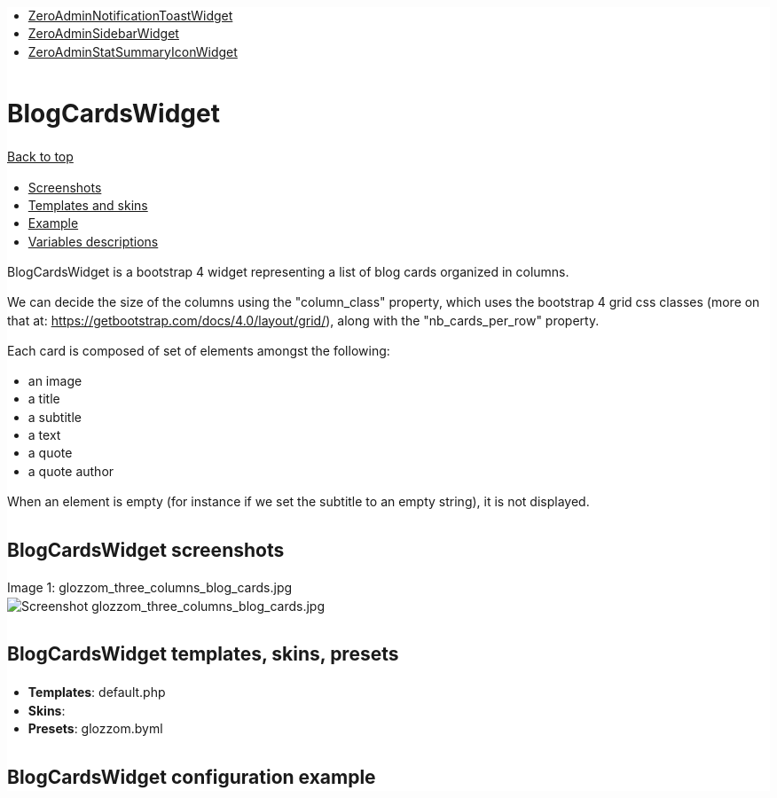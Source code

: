 - [ZeroAdminNotificationToastWidget](#zeroadminnotificationtoastwidget)
- [ZeroAdminSidebarWidget](#zeroadminsidebarwidget)
- [ZeroAdminStatSummaryIconWidget](#zeroadminstatsummaryiconwidget)






BlogCardsWidget
==============

[Back to top](#summary)

- [Screenshots](#blogcardswidget-screenshots)
- [Templates and skins](#blogcardswidget-templates-and-skins)
- [Example](#blogcardswidget-configuration-example)
- [Variables descriptions](#blogcardswidget-variables-description)



BlogCardsWidget is a bootstrap 4 widget representing a list of blog cards organized in columns.

We can decide the size of the columns using the "column_class" property, which uses the bootstrap 4 grid css classes
(more on that at: https://getbootstrap.com/docs/4.0/layout/grid/), along with the "nb_cards_per_row" property.

Each card is composed of set of elements amongst the following:

- an image
- a title
- a subtitle
- a text
- a quote
- a quote author

When an element is empty (for instance if we set the subtitle to an empty string), it is not displayed.





BlogCardsWidget screenshots
----------

Image 1: glozzom_three_columns_blog_cards.jpg<br>![Screenshot glozzom_three_columns_blog_cards.jpg](https://lingtalfi.com/img/universe/Light_Kit_BootstrapWidgetLibrary/screenshots/BlogCardsWidget/glozzom_three_columns_blog_cards.jpg)





BlogCardsWidget templates, skins, presets
-----------
- **Templates**: default.php
- **Skins**: 
- **Presets**: glozzom.byml


BlogCardsWidget configuration example
----------------
